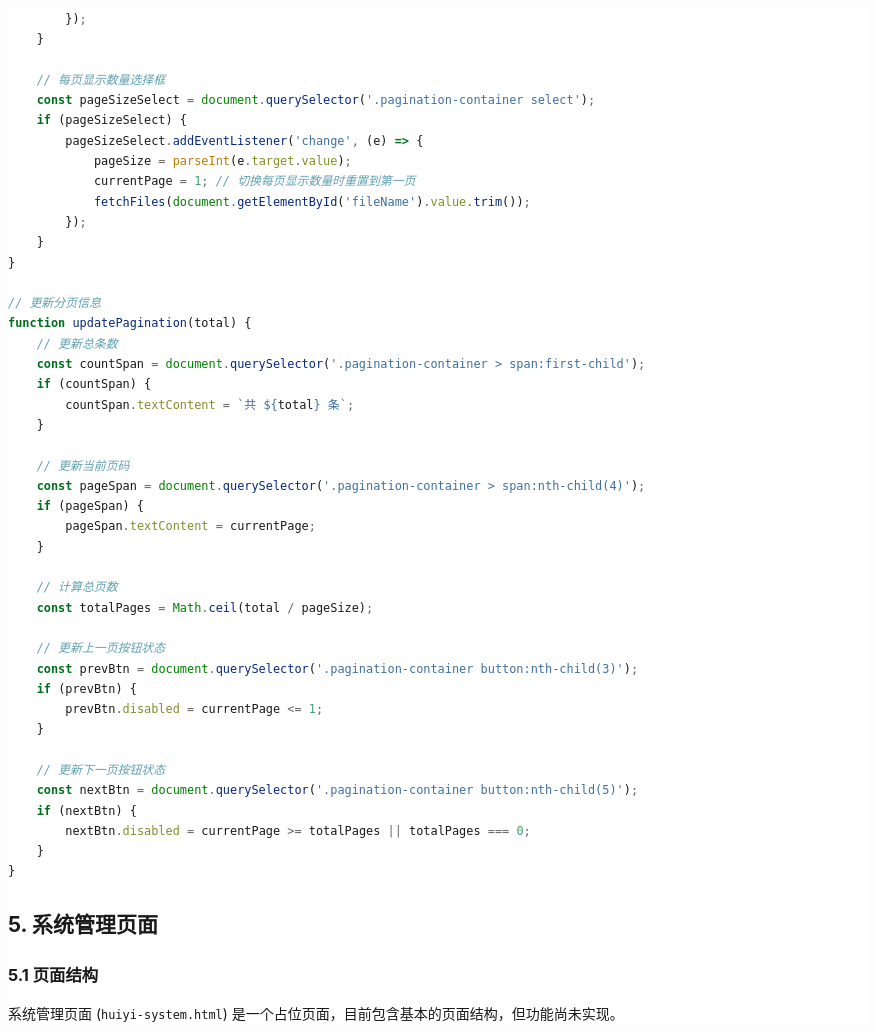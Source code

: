 ```javascript
        });
    }

    // 每页显示数量选择框
    const pageSizeSelect = document.querySelector('.pagination-container select');
    if (pageSizeSelect) {
        pageSizeSelect.addEventListener('change', (e) => {
            pageSize = parseInt(e.target.value);
            currentPage = 1; // 切换每页显示数量时重置到第一页
            fetchFiles(document.getElementById('fileName').value.trim());
        });
    }
}

// 更新分页信息
function updatePagination(total) {
    // 更新总条数
    const countSpan = document.querySelector('.pagination-container > span:first-child');
    if (countSpan) {
        countSpan.textContent = `共 ${total} 条`;
    }
    
    // 更新当前页码
    const pageSpan = document.querySelector('.pagination-container > span:nth-child(4)');
    if (pageSpan) {
        pageSpan.textContent = currentPage;
    }
    
    // 计算总页数
    const totalPages = Math.ceil(total / pageSize);
    
    // 更新上一页按钮状态
    const prevBtn = document.querySelector('.pagination-container button:nth-child(3)');
    if (prevBtn) {
        prevBtn.disabled = currentPage <= 1;
    }
    
    // 更新下一页按钮状态
    const nextBtn = document.querySelector('.pagination-container button:nth-child(5)');
    if (nextBtn) {
        nextBtn.disabled = currentPage >= totalPages || totalPages === 0;
    }
}
```

## 5. 系统管理页面

### 5.1 页面结构

系统管理页面 (`huiyi-system.html`) 是一个占位页面，目前包含基本的页面结构，但功能尚未实现。
